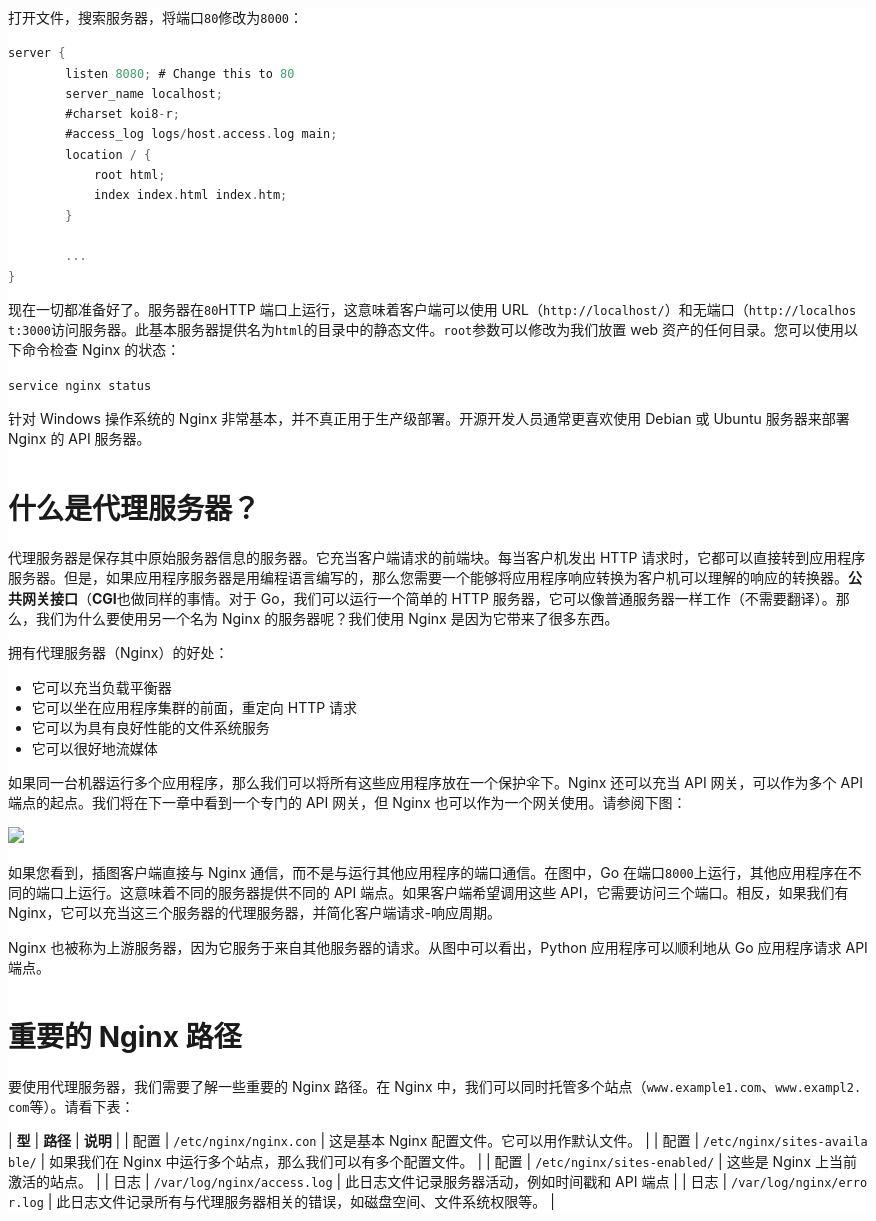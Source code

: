 打开文件，搜索服务器，将端口`80`修改为`8000`：

```go
server {
        listen 8080; # Change this to 80 
        server_name localhost;
        #charset koi8-r;
        #access_log logs/host.access.log main;
        location / {
            root html;
            index index.html index.htm;
        }

        ... 
}
```

现在一切都准备好了。服务器在`80`HTTP 端口上运行，这意味着客户端可以使用 URL（`http://localhost/`）和无端口（`http://localhost:3000`访问服务器。此基本服务器提供名为`html`的目录中的静态文件。`root`参数可以修改为我们放置 web 资产的任何目录。您可以使用以下命令检查 Nginx 的状态：

```go
service nginx status
```

针对 Windows 操作系统的 Nginx 非常基本，并不真正用于生产级部署。开源开发人员通常更喜欢使用 Debian 或 Ubuntu 服务器来部署 Nginx 的 API 服务器。

# 什么是代理服务器？

代理服务器是保存其中原始服务器信息的服务器。它充当客户端请求的前端块。每当客户机发出 HTTP 请求时，它都可以直接转到应用程序服务器。但是，如果应用程序服务器是用编程语言编写的，那么您需要一个能够将应用程序响应转换为客户机可以理解的响应的转换器。**公共网关接口**（**CGI**也做同样的事情。对于 Go，我们可以运行一个简单的 HTTP 服务器，它可以像普通服务器一样工作（不需要翻译）。那么，我们为什么要使用另一个名为 Nginx 的服务器呢？我们使用 Nginx 是因为它带来了很多东西。

拥有代理服务器（Nginx）的好处：

*   它可以充当负载平衡器
*   它可以坐在应用程序集群的前面，重定向 HTTP 请求
*   它可以为具有良好性能的文件系统服务
*   它可以很好地流媒体

如果同一台机器运行多个应用程序，那么我们可以将所有这些应用程序放在一个保护伞下。Nginx 还可以充当 API 网关，可以作为多个 API 端点的起点。我们将在下一章中看到一个专门的 API 网关，但 Nginx 也可以作为一个网关使用。请参阅下图：

![](assets/3a9a868e-2d81-4eef-9fc9-35f663a39bb8.jpg)

如果您看到，插图客户端直接与 Nginx 通信，而不是与运行其他应用程序的端口通信。在图中，Go 在端口`8000`上运行，其他应用程序在不同的端口上运行。这意味着不同的服务器提供不同的 API 端点。如果客户端希望调用这些 API，它需要访问三个端口。相反，如果我们有 Nginx，它可以充当这三个服务器的代理服务器，并简化客户端请求-响应周期。

Nginx 也被称为上游服务器，因为它服务于来自其他服务器的请求。从图中可以看出，Python 应用程序可以顺利地从 Go 应用程序请求 API 端点。

# 重要的 Nginx 路径

要使用代理服务器，我们需要了解一些重要的 Nginx 路径。在 Nginx 中，我们可以同时托管多个站点（`www.example1.com`、`www.exampl2.com`等）。请看下表：

| **型** | **路径** | **说明** |
| 配置 | `/etc/nginx/nginx.con` | 这是基本 Nginx 配置文件。它可以用作默认文件。 |
| 配置 | `/etc/nginx/sites-available/` | 如果我们在 Nginx 中运行多个站点，那么我们可以有多个配置文件。 |
| 配置 | `/etc/nginx/sites-enabled/` | 这些是 Nginx 上当前激活的站点。 |
| 日志 | `/var/log/nginx/access.log` | 此日志文件记录服务器活动，例如时间戳和 API 端点 |
| 日志 | `/var/log/nginx/error.log` | 此日志文件记录所有与代理服务器相关的错误，如磁盘空间、文件系统权限等。 |
